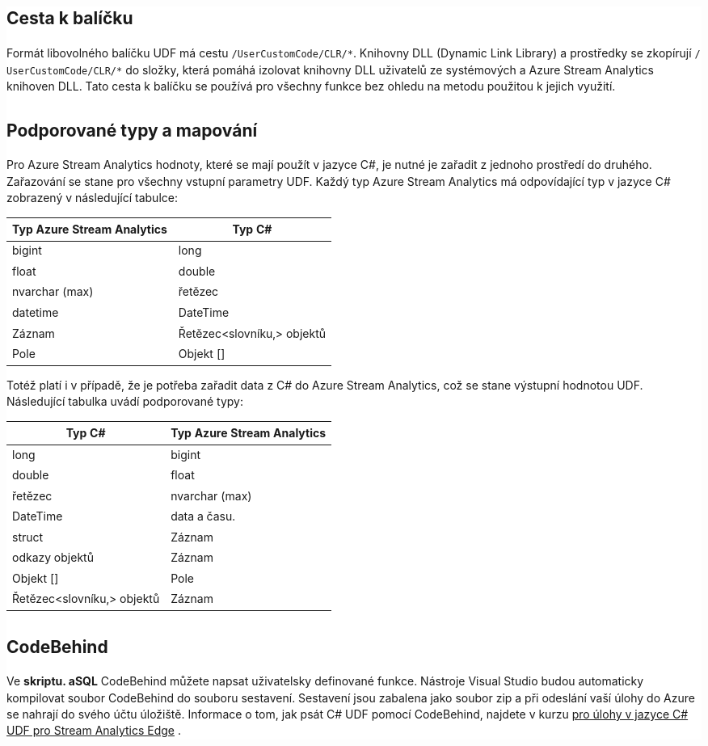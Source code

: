 ## <a name="package-path"></a>Cesta k balíčku

Formát libovolného balíčku UDF má cestu `/UserCustomCode/CLR/*`. Knihovny DLL (Dynamic Link Library) a prostředky se zkopírují `/UserCustomCode/CLR/*` do složky, která pomáhá izolovat knihovny DLL uživatelů ze systémových a Azure Stream Analytics knihoven DLL. Tato cesta k balíčku se používá pro všechny funkce bez ohledu na metodu použitou k jejich využití.

## <a name="supported-types-and-mapping"></a>Podporované typy a mapování
Pro Azure Stream Analytics hodnoty, které se mají použít v jazyce C#, je nutné je zařadit z jednoho prostředí do druhého. Zařazování se stane pro všechny vstupní parametry UDF. Každý typ Azure Stream Analytics má odpovídající typ v jazyce C# zobrazený v následující tabulce:

|**Typ Azure Stream Analytics** |**Typ C#** |
|---------|---------|
|bigint | long |
|float | double |
|nvarchar (max) | řetězec |
|datetime | DateTime |
|Záznam | Řetězec\<slovníku,> objektů |
|Pole | Objekt [] |

Totéž platí i v případě, že je potřeba zařadit data z C# do Azure Stream Analytics, což se stane výstupní hodnotou UDF. Následující tabulka uvádí podporované typy:

|**Typ C#**  |**Typ Azure Stream Analytics**  |
|---------|---------|
|long  |  bigint   |
|double  |  float   |
|řetězec  |  nvarchar (max)   |
|DateTime  |  data a času.   |
|struct   |  Záznam   |
|odkazy objektů  |  Záznam   |
|Objekt []  |  Pole   |
|Řetězec\<slovníku,> objektů  |  Záznam   |

## <a name="codebehind"></a>CodeBehind
Ve **skriptu. aSQL** CodeBehind můžete napsat uživatelsky definované funkce. Nástroje Visual Studio budou automaticky kompilovat soubor CodeBehind do souboru sestavení. Sestavení jsou zabalena jako soubor zip a při odeslání vaší úlohy do Azure se nahrají do svého účtu úložiště. Informace o tom, jak psát C# UDF pomocí CodeBehind, najdete v kurzu [pro úlohy v jazyce C# UDF pro Stream Analytics Edge](stream-analytics-edge-csharp-udf.md) . 

